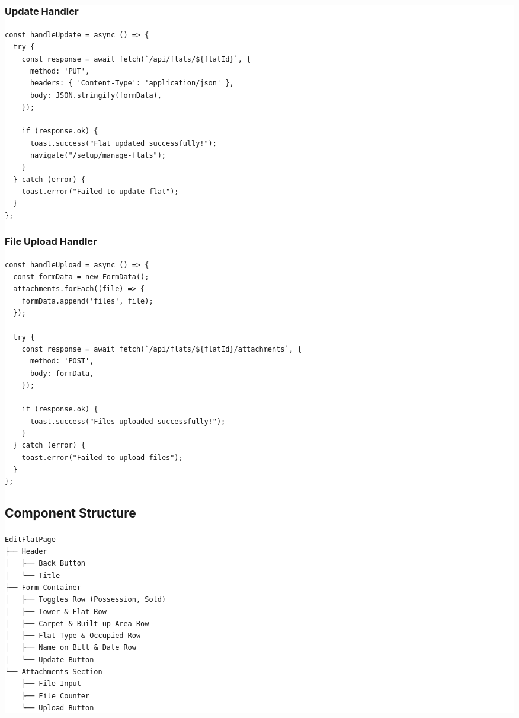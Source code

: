 ### Update Handler
```tsx
const handleUpdate = async () => {
  try {
    const response = await fetch(`/api/flats/${flatId}`, {
      method: 'PUT',
      headers: { 'Content-Type': 'application/json' },
      body: JSON.stringify(formData),
    });
    
    if (response.ok) {
      toast.success("Flat updated successfully!");
      navigate("/setup/manage-flats");
    }
  } catch (error) {
    toast.error("Failed to update flat");
  }
};
```

### File Upload Handler
```tsx
const handleUpload = async () => {
  const formData = new FormData();
  attachments.forEach((file) => {
    formData.append('files', file);
  });
  
  try {
    const response = await fetch(`/api/flats/${flatId}/attachments`, {
      method: 'POST',
      body: formData,
    });
    
    if (response.ok) {
      toast.success("Files uploaded successfully!");
    }
  } catch (error) {
    toast.error("Failed to upload files");
  }
};
```

## Component Structure

```
EditFlatPage
├── Header
│   ├── Back Button
│   └── Title
├── Form Container
│   ├── Toggles Row (Possession, Sold)
│   ├── Tower & Flat Row
│   ├── Carpet & Built up Area Row
│   ├── Flat Type & Occupied Row
│   ├── Name on Bill & Date Row
│   └── Update Button
└── Attachments Section
    ├── File Input
    ├── File Counter
    └── Upload Button
```
